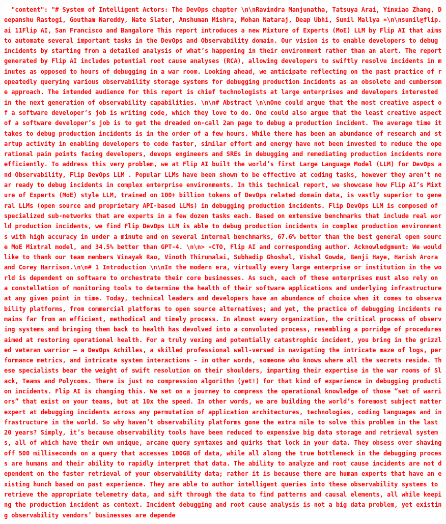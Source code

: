 ```json
  "content": "# System of Intelligent Actors: The DevOps chapter \n\nRavindra Manjunatha, Tatsuya Arai, Yinxiao Zhang, Deepanshu Rastogi, Goutham Nareddy, Nate Slater, Anshuman Mishra, Mohan Nataraj, Deap Ubhi, Sunil Mallya ∗\n\nsunil@flip.ai 11Flip AI, San Francisco and Bangalore This report introduces a new Mixture of Experts (MoE) LLM by Flip AI that aims to automate several important tasks in the DevOps and Observability domain. Our vision is to enable developers to debug incidents by starting from a detailed analysis of what’s happening in their environment rather than an alert. The report generated by Flip AI includes potential root cause analyses (RCA), allowing developers to swiftly resolve incidents in minutes as opposed to hours of debugging in a war room. Looking ahead, we anticipate reflecting on the past practice of repeatedly querying various observability storage systems for debugging production incidents as an obsolete and cumbersome approach. The intended audience for this report is chief technologists at large enterprises and developers interested in the next generation of observability capabilities. \n\n# Abstract \n\nOne could argue that the most creative aspect of a software developer’s job is writing code, which they love to do. One could also argue that the least creative aspect of a software developer’s job is to get the dreaded on-call 2am page to debug a production incident. The average time it takes to debug production incidents is in the order of a few hours. While there has been an abundance of research and startup activity in enabling developers to code faster, similar effort and energy have not been invested to reduce the operational pain points facing developers, devops engineers and SREs in debugging and remediating production incidents more efficiently. To address this very problem, we at Flip AI built the world’s first Large Language Model (LLM) for DevOps and Observability, Flip DevOps LLM . Popular LLMs have been shown to be effective at coding tasks, however they aren’t near ready to debug incidents in complex enterprise environments. In this technical report, we showcase how Flip AI’s Mixture of Experts (MoE) style LLM, trained on 100+ billion tokens of DevOps related domain data, is vastly superior to general LLMs (open source and proprietary API-based LLMs) in debugging production incidents. Flip DevOps LLM is composed of specialized sub-networks that are experts in a few dozen tasks each. Based on extensive benchmarks that include real world production incidents, we find Flip DevOps LLM is able to debug production incidents in complex production environments with high accuracy in under a minute and on several internal benchmarks, 67.6% better than the best general open source MoE Mixtral model, and 34.5% better than GPT-4. \n\n> ∗CTO, Flip AI and corresponding author. Acknowledgment: We would like to thank our team members Vinayak Rao, Vinoth Thirumalai, Subhadip Ghoshal, Vishal Gowda, Benji Haye, Harish Arora and Corey Harrison.\n\n# 1 Introduction \n\nIn the modern era, virtually every large enterprise or institution in the world is dependent on software to orchestrate their core businesses. As such, each of these enterprises must also rely on a constellation of monitoring tools to determine the health of their software applications and underlying infrastructure at any given point in time. Today, technical leaders and developers have an abundance of choice when it comes to observability platforms, from commercial platforms to open source alternatives; and yet, the practice of debugging incidents remains far from an efficient, methodical and timely process. In almost every organization, the critical process of observing systems and bringing them back to health has devolved into a convoluted process, resembling a porridge of procedures aimed at restoring operational health. For a truly vexing and potentially catastrophic incident, you bring in the grizzled veteran warrior — a DevOps Achilles, a skilled professional well-versed in navigating the intricate maze of logs, performance metrics, and intricate system interactions - in other words, someone who knows where all the secrets reside. These specialists bear the weight of swift resolution on their shoulders, imparting their expertise in the war rooms of Slack, Teams and Polycoms. There is just no compression algorithm (yet!) for that kind of experience in debugging production incidents. Flip AI is changing this. We set on a journey to compress the operational knowledge of those “set of warriors” that exist on your teams, but at 10x the speed. In other words, we are building the world’s foremost subject matter expert at debugging incidents across any permutation of application architectures, technologies, coding languages and infrastructure in the world. So why haven’t observability platforms gone the extra mile to solve this problem in the last 20 years? Simply, it’s because observability tools have been reduced to expensive big data storage and retrieval systems, all of which have their own unique, arcane query syntaxes and quirks that lock in your data. They obsess over shaving off 500 milliseconds on a query that accesses 100GB of data, while all along the true bottleneck in the debugging process are humans and their ability to rapidly interpret that data. The ability to analyze and root cause incidents are not dependent on the faster retrieval of your observability data; rather it is because there are human experts that have an existing hunch based on past experience. They are able to author intelligent queries into these observability systems to retrieve the appropriate telemetry data, and sift through the data to find patterns and causal elements, all while keeping the production incident as context. Incident debugging and root cause analysis is not a big data problem, yet existing observability vendors’ businesses are depende
```